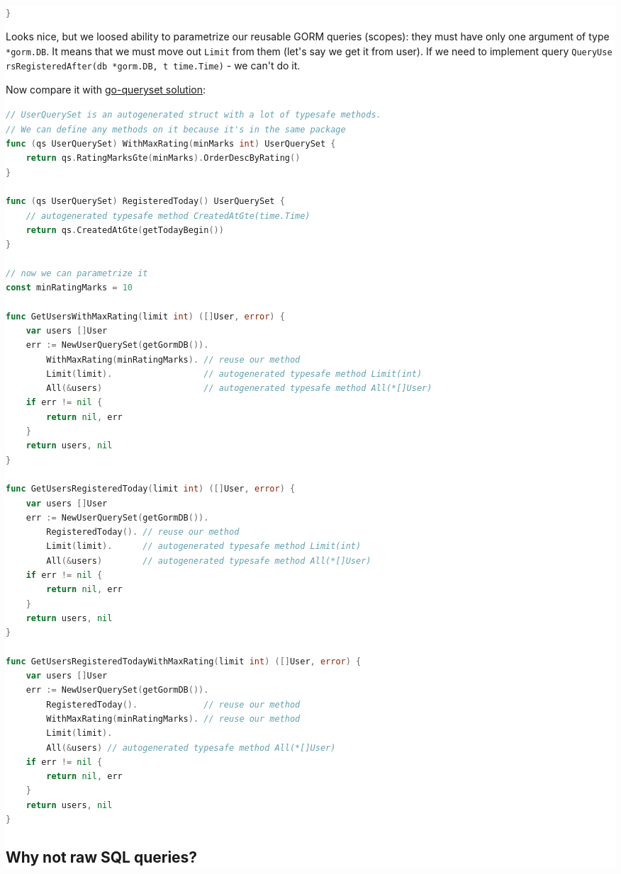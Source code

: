```go
}
```

Looks nice, but we loosed ability to parametrize our reusable GORM queries (scopes): they must have only one argument of type `*gorm.DB`. It means that we must move out `Limit` from them (let's say we get it from user). If we need to implement query `QueryUsersRegisteredAfter(db *gorm.DB, t time.Time)` - we can't do it.

Now compare it with [go-queryset solution](https://github.com/jirfag/go-queryset/blob/master/examples/comparison/gorm4/gorm4.go#L30):
```go
// UserQuerySet is an autogenerated struct with a lot of typesafe methods.
// We can define any methods on it because it's in the same package
func (qs UserQuerySet) WithMaxRating(minMarks int) UserQuerySet {
	return qs.RatingMarksGte(minMarks).OrderDescByRating()
}

func (qs UserQuerySet) RegisteredToday() UserQuerySet {
	// autogenerated typesafe method CreatedAtGte(time.Time)
	return qs.CreatedAtGte(getTodayBegin())
}

// now we can parametrize it
const minRatingMarks = 10

func GetUsersWithMaxRating(limit int) ([]User, error) {
	var users []User
	err := NewUserQuerySet(getGormDB()).
		WithMaxRating(minRatingMarks). // reuse our method
		Limit(limit).                  // autogenerated typesafe method Limit(int)
		All(&users)                    // autogenerated typesafe method All(*[]User)
	if err != nil {
		return nil, err
	}
	return users, nil
}

func GetUsersRegisteredToday(limit int) ([]User, error) {
	var users []User
	err := NewUserQuerySet(getGormDB()).
		RegisteredToday(). // reuse our method
		Limit(limit).      // autogenerated typesafe method Limit(int)
		All(&users)        // autogenerated typesafe method All(*[]User)
	if err != nil {
		return nil, err
	}
	return users, nil
}

func GetUsersRegisteredTodayWithMaxRating(limit int) ([]User, error) {
	var users []User
	err := NewUserQuerySet(getGormDB()).
		RegisteredToday().             // reuse our method
		WithMaxRating(minRatingMarks). // reuse our method
		Limit(limit).
		All(&users) // autogenerated typesafe method All(*[]User)
	if err != nil {
		return nil, err
	}
	return users, nil
}
```
## Why not raw SQL queries?